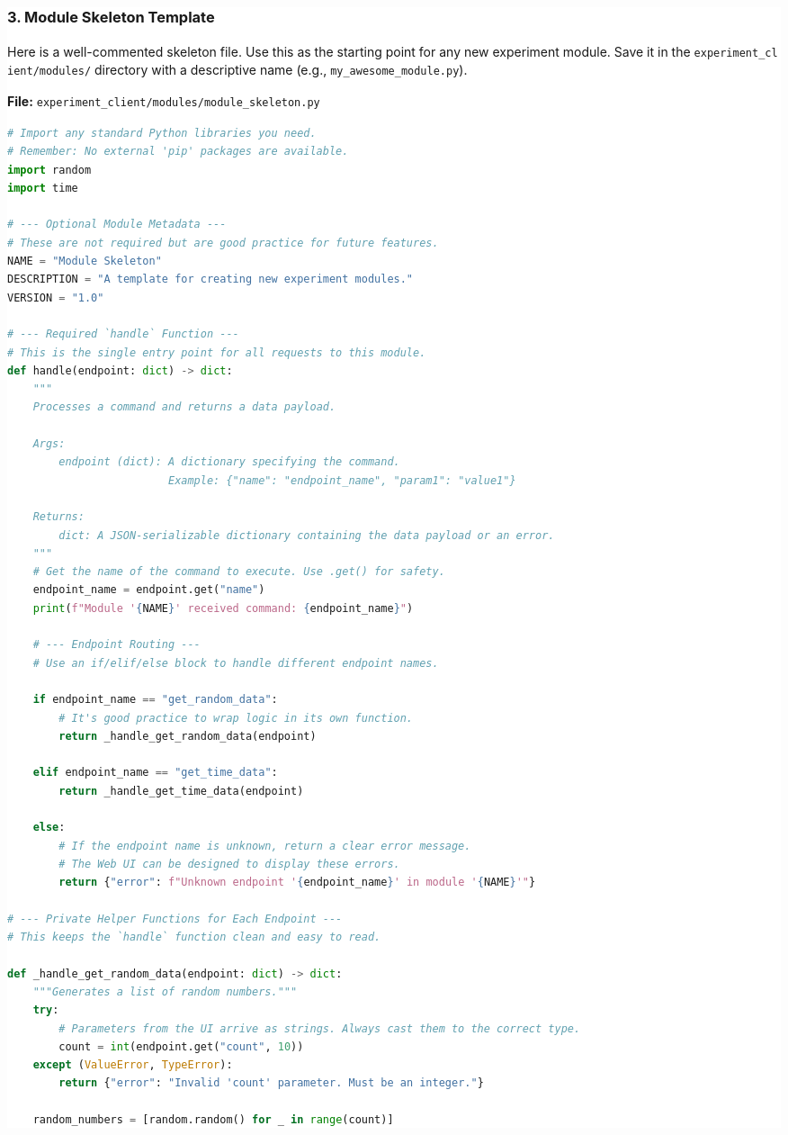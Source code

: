 ### **3. Module Skeleton Template**

Here is a well-commented skeleton file. Use this as the starting point for any new experiment module. Save it in the `experiment_client/modules/` directory with a descriptive name (e.g., `my_awesome_module.py`).

**File:** `experiment_client/modules/module_skeleton.py`

```python
# Import any standard Python libraries you need.
# Remember: No external 'pip' packages are available.
import random
import time

# --- Optional Module Metadata ---
# These are not required but are good practice for future features.
NAME = "Module Skeleton"
DESCRIPTION = "A template for creating new experiment modules."
VERSION = "1.0"

# --- Required `handle` Function ---
# This is the single entry point for all requests to this module.
def handle(endpoint: dict) -> dict:
    """
    Processes a command and returns a data payload.

    Args:
        endpoint (dict): A dictionary specifying the command.
                         Example: {"name": "endpoint_name", "param1": "value1"}

    Returns:
        dict: A JSON-serializable dictionary containing the data payload or an error.
    """
    # Get the name of the command to execute. Use .get() for safety.
    endpoint_name = endpoint.get("name")
    print(f"Module '{NAME}' received command: {endpoint_name}")

    # --- Endpoint Routing ---
    # Use an if/elif/else block to handle different endpoint names.

    if endpoint_name == "get_random_data":
        # It's good practice to wrap logic in its own function.
        return _handle_get_random_data(endpoint)

    elif endpoint_name == "get_time_data":
        return _handle_get_time_data(endpoint)
        
    else:
        # If the endpoint name is unknown, return a clear error message.
        # The Web UI can be designed to display these errors.
        return {"error": f"Unknown endpoint '{endpoint_name}' in module '{NAME}'"}

# --- Private Helper Functions for Each Endpoint ---
# This keeps the `handle` function clean and easy to read.

def _handle_get_random_data(endpoint: dict) -> dict:
    """Generates a list of random numbers."""
    try:
        # Parameters from the UI arrive as strings. Always cast them to the correct type.
        count = int(endpoint.get("count", 10))
    except (ValueError, TypeError):
        return {"error": "Invalid 'count' parameter. Must be an integer."}

    random_numbers = [random.random() for _ in range(count)]
```